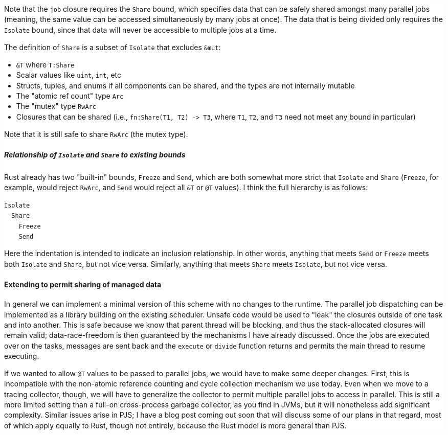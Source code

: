 Note that the `job` closure requires the `Share` bound, which
specifies data that can be safely shared amongst many parallel jobs
(meaning, the same value can be accessed simultaneously by many jobs
at once). The data that is being divided only requires the `Isolate`
bound, since that data will never be accessible to multiple jobs at a
time.

The definition of `Share` is a subset of `Isolate` that excludes `&mut`:

- `&T` where `T:Share`
- Scalar values like `uint`, `int`, etc
- Structs, tuples, and enums if all components can be shared,
  and the types are not internally mutable
- The "atomic ref count" type `Arc`
- The "mutex" type `RwArc`
- Closures that can be shared (i.e., `fn:Share(T1, T2) -> T3`, where
  `T1`, `T2`, and `T3` need not meet any bound in particular)

Note that it is still safe to share `RwArc` (the mutex type).

##### Relationship of `Isolate` and `Share` to existing bounds

Rust already has two "built-in" bounds, `Freeze` and `Send`, which are
both somewhat more strict that `Isolate` and `Share` (`Freeze`, for
example, would reject `RwArc`, and `Send` would reject all `&T` or
`@T` values). I think the full hierarchy is as follows:

    Isolate
      Share
        Freeze
        Send

Here the indentation is intended to indicate an inclusion
relationship.  In other words, anything that meets `Send` or `Freeze`
meets both `Isolate` and `Share`, but not vice versa. Similarly,
anything that meets `Share` meets `Isolate`, but not vice versa.

#### Extending to permit sharing of managed data

In general we can implement a minimal version of this scheme with no
changes to the runtime. The parallel job dispatching can be
implemented as a library building on the existing scheduler. Unsafe
code would be used to "leak" the closures outside of one task and into
another. This is safe because we know that parent thread will be
blocking, and thus the stack-allocated closures will remain valid;
data-race-freedom is then guaranteed by the mechanisms I have already
discussed. Once the jobs are executed over on the tasks, messages are
sent back and the `execute` or `divide` function returns and permits
the main thread to resume executing.

If we wanted to allow `@T` values to be passed to parallel jobs, we
would have to make some deeper changes. First, this is incompatible
with the non-atomic reference counting and cycle collection mechanism
we use today. Even when we move to a tracing collector, though, we
will have to generalize the collector to permit multiple parallel jobs
to access in parallel. This is still a more limited setting than a
full-on cross-process garbage collector, as you find in JVMs, but it
will nonetheless add significant complexity. Similar issues arise in
PJS; I have a blog post coming out soon that will discuss some of our
plans in that regard, most of which apply equally to Rust, though not
entirely, because the Rust model is more general than PJS.
